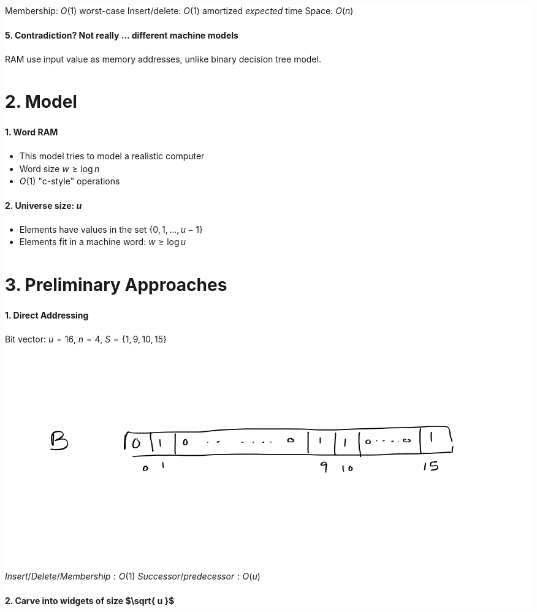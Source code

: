 Membership: $O(1)$ worst-case
Insert/delete: $O(1)$ amortized *expected* time 
Space: $O(n)$

#### 5. Contradiction? Not really ... different machine models

RAM use input value as memory addresses, unlike binary decision tree model.

# 2. Model 

#### 1. Word RAM

- This model tries to model a realistic computer
- Word size $w \geq \log n$ 
- $O(1)$ "c-style" operations

#### 2. Universe size: $u$

- Elements have values in the set $\{ 0, 1, \dots, u-1 \}$
- Elements fit in a machine word: $w \geq \log u$

# 3. Preliminary Approaches 

#### 1. Direct Addressing 

Bit vector: $u = 16$, $n=4$, $S = \{ 1, 9, 10, 15 \}$
![Pasted image 20250128140631.png](Attachments/Pasted%20image%2020250128140631.png)
$Insert / Delete / Membership: O(1)$
$Successor / predecessor: O(u)$

#### 2. Carve into widgets of size $\sqrt{ u }$
